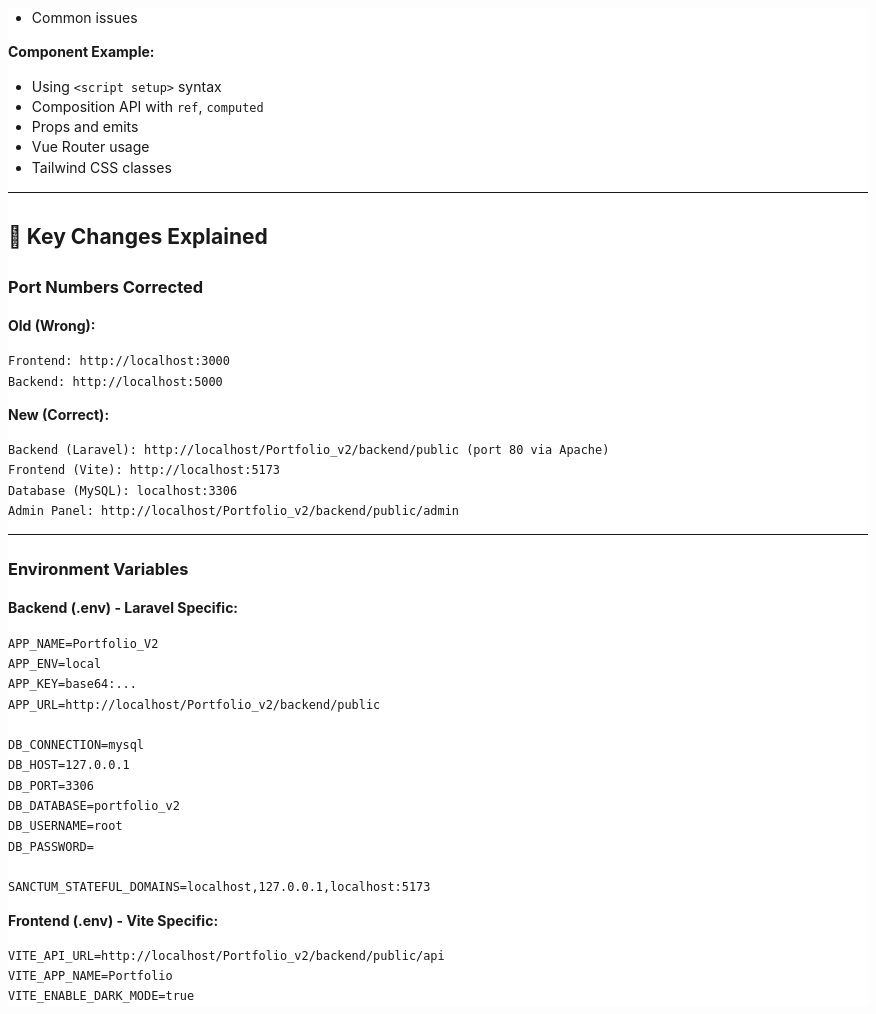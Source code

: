 - Common issues

**Component Example:**
- Using `<script setup>` syntax
- Composition API with `ref`, `computed`
- Props and emits
- Vue Router usage
- Tailwind CSS classes

---

## 🔧 Key Changes Explained

### Port Numbers Corrected

**Old (Wrong):**
```
Frontend: http://localhost:3000
Backend: http://localhost:5000
```

**New (Correct):**
```
Backend (Laravel): http://localhost/Portfolio_v2/backend/public (port 80 via Apache)
Frontend (Vite): http://localhost:5173
Database (MySQL): localhost:3306
Admin Panel: http://localhost/Portfolio_v2/backend/public/admin
```

---

### Environment Variables

**Backend (.env) - Laravel Specific:**
```env
APP_NAME=Portfolio_V2
APP_ENV=local
APP_KEY=base64:...
APP_URL=http://localhost/Portfolio_v2/backend/public

DB_CONNECTION=mysql
DB_HOST=127.0.0.1
DB_PORT=3306
DB_DATABASE=portfolio_v2
DB_USERNAME=root
DB_PASSWORD=

SANCTUM_STATEFUL_DOMAINS=localhost,127.0.0.1,localhost:5173
```

**Frontend (.env) - Vite Specific:**
```env
VITE_API_URL=http://localhost/Portfolio_v2/backend/public/api
VITE_APP_NAME=Portfolio
VITE_ENABLE_DARK_MODE=true
```
